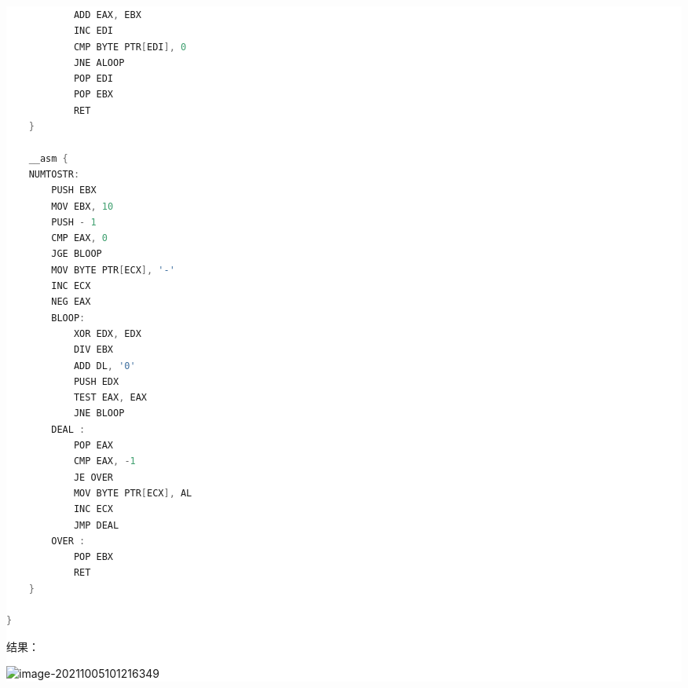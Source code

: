 ```c
			ADD EAX, EBX
			INC EDI
			CMP BYTE PTR[EDI], 0
			JNE ALOOP
            POP EDI
            POP EBX
			RET
	}

	__asm {
	NUMTOSTR:
        PUSH EBX
		MOV EBX, 10
		PUSH - 1
		CMP EAX, 0
		JGE BLOOP
		MOV BYTE PTR[ECX], '-'
		INC ECX
		NEG EAX
		BLOOP:
			XOR EDX, EDX
			DIV EBX
			ADD DL, '0'
			PUSH EDX
			TEST EAX, EAX
			JNE BLOOP
		DEAL :
			POP EAX
			CMP EAX, -1
			JE OVER
			MOV BYTE PTR[ECX], AL
			INC ECX
			JMP DEAL
		OVER :
            POP EBX
			RET
	}

}
```

结果：

![image-20211005101216349](程序.assets/image-20211005101216349.png)

